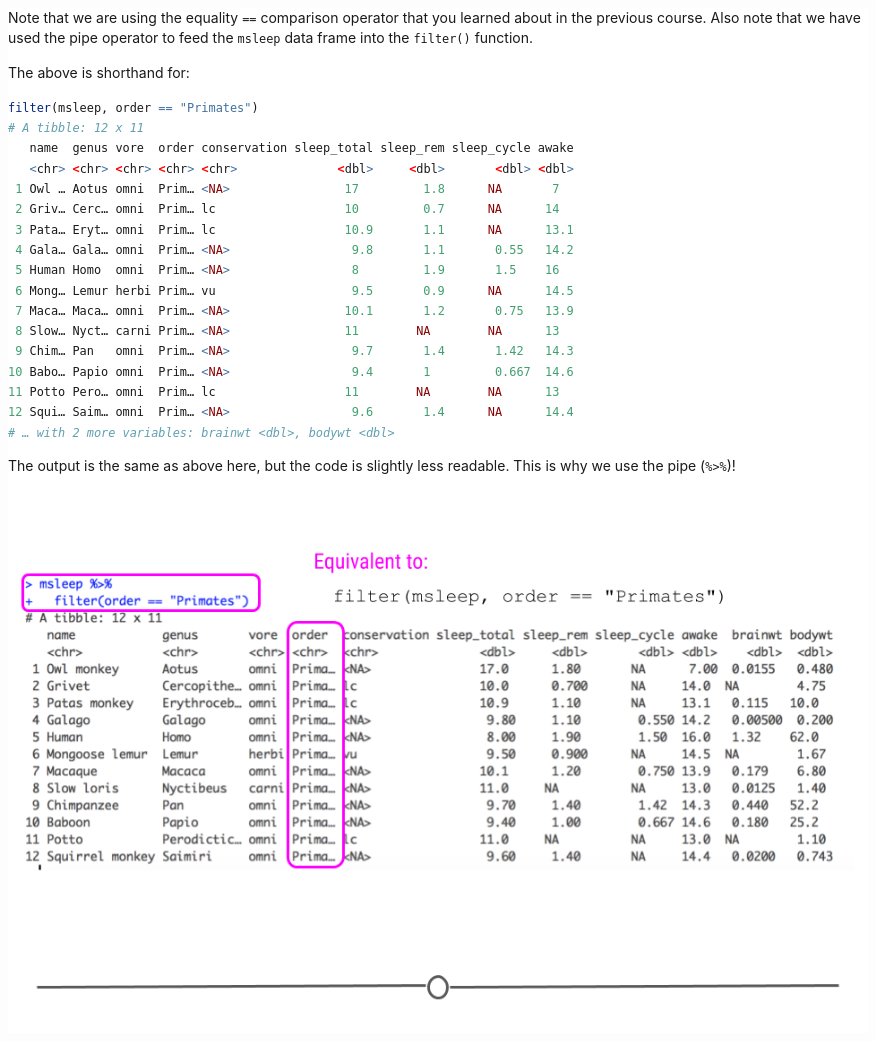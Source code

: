 Note that we are using the equality `==` comparison operator that you learned about in the previous course. Also note that we have used the pipe operator to feed the `msleep` data frame into the `filter()` function. 

The above is shorthand for:


```r
filter(msleep, order == "Primates")
# A tibble: 12 x 11
   name  genus vore  order conservation sleep_total sleep_rem sleep_cycle awake
   <chr> <chr> <chr> <chr> <chr>              <dbl>     <dbl>       <dbl> <dbl>
 1 Owl … Aotus omni  Prim… <NA>                17         1.8      NA       7  
 2 Griv… Cerc… omni  Prim… lc                  10         0.7      NA      14  
 3 Pata… Eryt… omni  Prim… lc                  10.9       1.1      NA      13.1
 4 Gala… Gala… omni  Prim… <NA>                 9.8       1.1       0.55   14.2
 5 Human Homo  omni  Prim… <NA>                 8         1.9       1.5    16  
 6 Mong… Lemur herbi Prim… vu                   9.5       0.9      NA      14.5
 7 Maca… Maca… omni  Prim… <NA>                10.1       1.2       0.75   13.9
 8 Slow… Nyct… carni Prim… <NA>                11        NA        NA      13  
 9 Chim… Pan   omni  Prim… <NA>                 9.7       1.4       1.42   14.3
10 Babo… Papio omni  Prim… <NA>                 9.4       1         0.667  14.6
11 Potto Pero… omni  Prim… lc                  11        NA        NA      13  
12 Squi… Saim… omni  Prim… <NA>                 9.6       1.4      NA      14.4
# … with 2 more variables: brainwt <dbl>, bodywt <dbl>
```

The output is the same as above here, but the code is slightly less readable. This is why we use the pipe (`%>%`)!

![Filtered to only include Primates](images/gslides/094.png)
